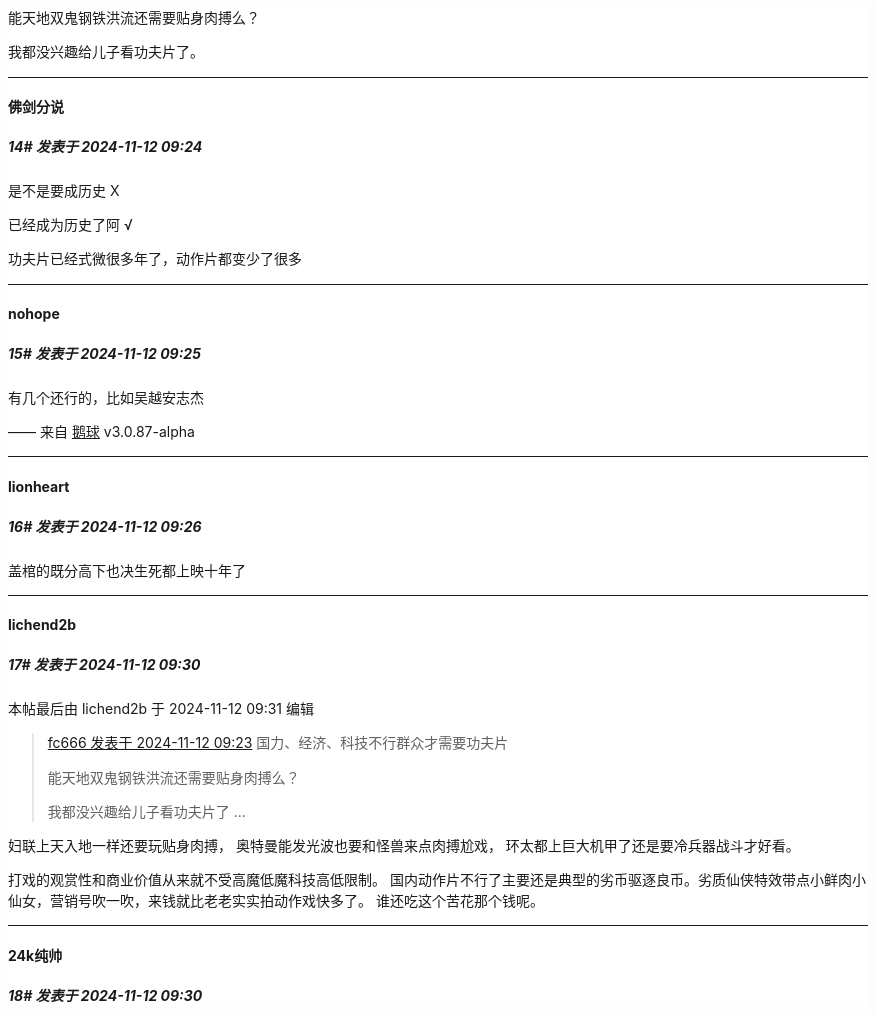 能天地双鬼钢铁洪流还需要贴身肉搏么？

我都没兴趣给儿子看功夫片了。

*****

####  佛剑分说  
##### 14#       发表于 2024-11-12 09:24

是不是要成历史 X 

已经成为历史了阿 √

功夫片已经式微很多年了，动作片都变少了很多

*****

####  nohope  
##### 15#       发表于 2024-11-12 09:25

有几个还行的，比如吴越安志杰

—— 来自 [鹅球](https://www.pgyer.com/xfPejhuq) v3.0.87-alpha

*****

####  lionheart  
##### 16#       发表于 2024-11-12 09:26

盖棺的既分高下也决生死都上映十年了

*****

####  lichend2b  
##### 17#       发表于 2024-11-12 09:30

 本帖最后由 lichend2b 于 2024-11-12 09:31 编辑 
<blockquote><a href="httphttps://bbs.saraba1st.com/2b/forum.php?mod=redirect&amp;goto=findpost&amp;pid=66676657&amp;ptid=2206588" target="_blank">fc666 发表于 2024-11-12 09:23</a>
国力、经济、科技不行群众才需要功夫片

能天地双鬼钢铁洪流还需要贴身肉搏么？

我都没兴趣给儿子看功夫片了 ...</blockquote>
妇联上天入地一样还要玩贴身肉搏，
奥特曼能发光波也要和怪兽来点肉搏尬戏，
环太都上巨大机甲了还是要冷兵器战斗才好看。

打戏的观赏性和商业价值从来就不受高魔低魔科技高低限制。
国内动作片不行了主要还是典型的劣币驱逐良币。劣质仙侠特效带点小鲜肉小仙女，营销号吹一吹，来钱就比老老实实拍动作戏快多了。
谁还吃这个苦花那个钱呢。

*****

####  24k纯帅  
##### 18#       发表于 2024-11-12 09:30
